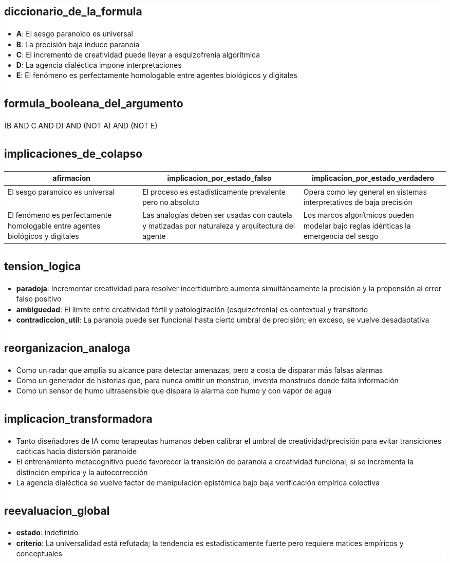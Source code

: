 ## diccionario_de_la_formula

- **A**: El sesgo paranoico es universal
- **B**: La precisión baja induce paranoia
- **C**: El incremento de creatividad puede llevar a esquizofrenia algorítmica
- **D**: La agencia dialéctica impone interpretaciones
- **E**: El fenómeno es perfectamente homologable entre agentes biológicos y digitales

## formula_booleana_del_argumento

(B AND C AND D) AND (NOT A) AND (NOT E)

## implicaciones_de_colapso

| afirmacion | implicacion_por_estado_falso | implicacion_por_estado_verdadero |
| --- | --- | --- |
| El sesgo paranoico es universal | El proceso es estadísticamente prevalente pero no absoluto | Opera como ley general en sistemas interpretativos de baja precisión |
| El fenómeno es perfectamente homologable entre agentes biológicos y digitales | Las analogías deben ser usadas con cautela y matizadas por naturaleza y arquitectura del agente | Los marcos algorítmicos pueden modelar bajo reglas idénticas la emergencia del sesgo |

## tension_logica

- **paradoja**: Incrementar creatividad para resolver incertidumbre aumenta simultáneamente la precisión y la propensión al error falso positivo
- **ambiguedad**: El límite entre creatividad fértil y patologización (esquizofrenia) es contextual y transitorio
- **contradiccion_util**: La paranoia puede ser funcional hasta cierto umbral de precisión; en exceso, se vuelve desadaptativa

## reorganizacion_analoga

- Como un radar que amplía su alcance para detectar amenazas, pero a costa de disparar más falsas alarmas
- Como un generador de historias que, para nunca omitir un monstruo, inventa monstruos donde falta información
- Como un sensor de humo ultrasensible que dispara la alarma con humo y con vapor de agua

## implicacion_transformadora

- Tanto diseñadores de IA como terapeutas humanos deben calibrar el umbral de creatividad/precisión para evitar transiciones caóticas hacia distorsión paranoide
- El entrenamiento metacognitivo puede favorecer la transición de paranoia a creatividad funcional, si se incrementa la distinción empírica y la autocorrección
- La agencia dialéctica se vuelve factor de manipulación epistémica bajo baja verificación empírica colectiva

## reevaluacion_global

- **estado**: indefinido
- **criterio**: La universalidad está refutada; la tendencia es estadísticamente fuerte pero requiere matices empíricos y conceptuales
